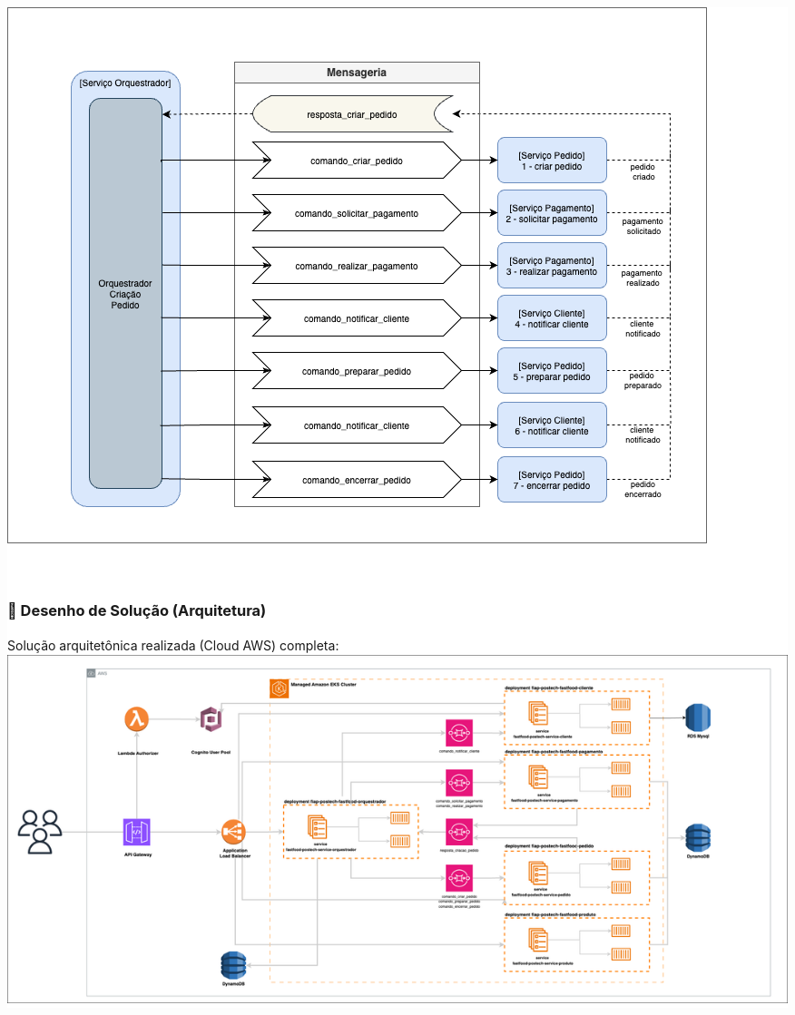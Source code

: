 ![](misc/images/sol_fase_5_saga-SAGA_Arquitetura_drawio.png)

<br/>

### 📐 Desenho de Solução (Arquitetura)

Solução arquitetônica realizada (Cloud AWS) completa:
![](misc/images/sol_fase_5_saga-Desenho_Arq_fase_5_drawio.png)
